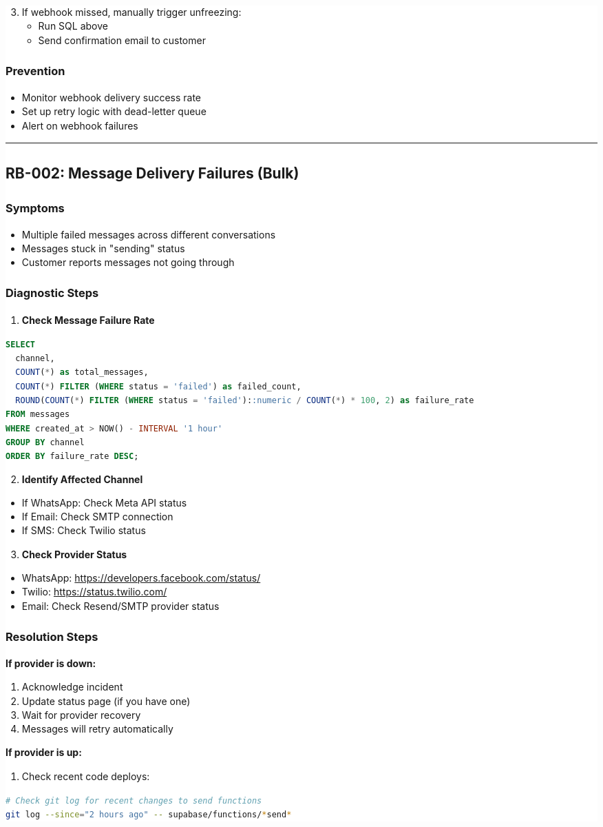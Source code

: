 3. If webhook missed, manually trigger unfreezing:
   - Run SQL above
   - Send confirmation email to customer

### Prevention
- Monitor webhook delivery success rate
- Set up retry logic with dead-letter queue
- Alert on webhook failures

---

## RB-002: Message Delivery Failures (Bulk)

### Symptoms
- Multiple failed messages across different conversations
- Messages stuck in "sending" status
- Customer reports messages not going through

### Diagnostic Steps

1. **Check Message Failure Rate**
```sql
SELECT 
  channel,
  COUNT(*) as total_messages,
  COUNT(*) FILTER (WHERE status = 'failed') as failed_count,
  ROUND(COUNT(*) FILTER (WHERE status = 'failed')::numeric / COUNT(*) * 100, 2) as failure_rate
FROM messages
WHERE created_at > NOW() - INTERVAL '1 hour'
GROUP BY channel
ORDER BY failure_rate DESC;
```

2. **Identify Affected Channel**
- If WhatsApp: Check Meta API status
- If Email: Check SMTP connection
- If SMS: Check Twilio status

3. **Check Provider Status**
- WhatsApp: https://developers.facebook.com/status/
- Twilio: https://status.twilio.com/
- Email: Check Resend/SMTP provider status

### Resolution Steps

**If provider is down:**
1. Acknowledge incident
2. Update status page (if you have one)
3. Wait for provider recovery
4. Messages will retry automatically

**If provider is up:**
1. Check recent code deploys:
```bash
# Check git log for recent changes to send functions
git log --since="2 hours ago" -- supabase/functions/*send*
```
